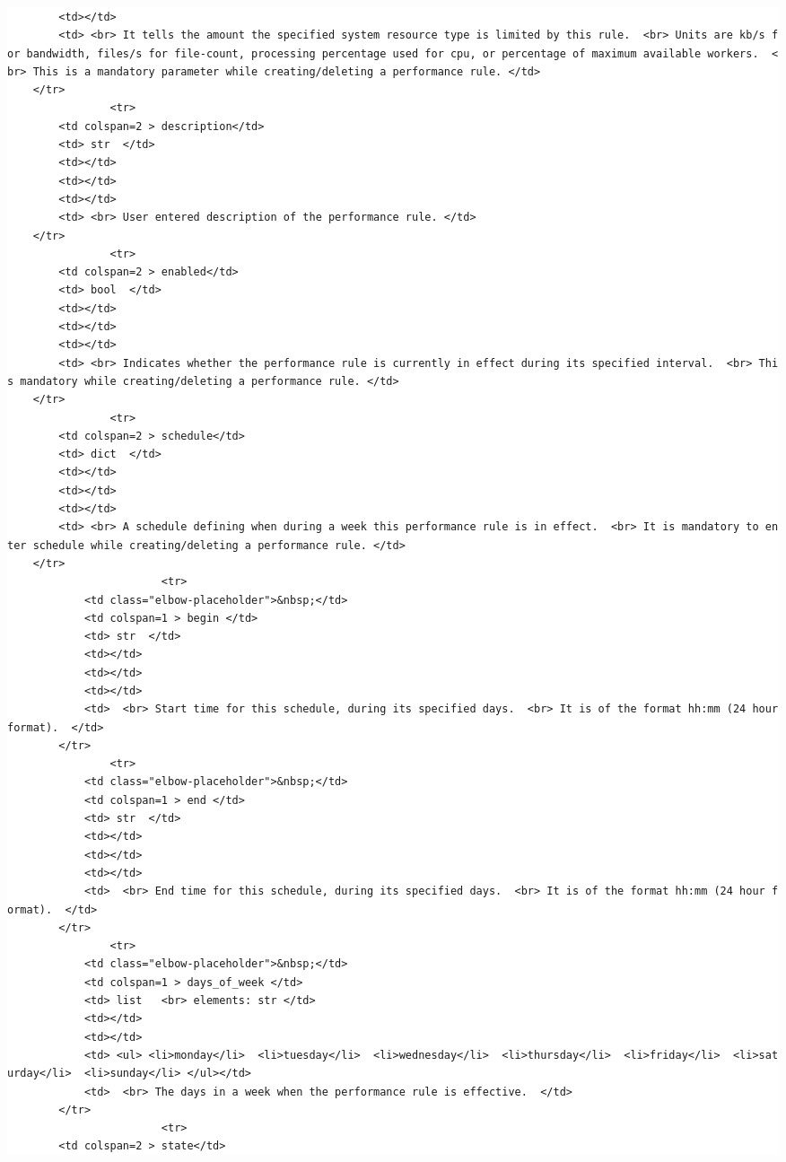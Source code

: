             <td></td>
            <td> <br> It tells the amount the specified system resource type is limited by this rule.  <br> Units are kb/s for bandwidth, files/s for file-count, processing percentage used for cpu, or percentage of maximum available workers.  <br> This is a mandatory parameter while creating/deleting a performance rule. </td>
        </tr>
                    <tr>
            <td colspan=2 > description</td>
            <td> str  </td>
            <td></td>
            <td></td>
            <td></td>
            <td> <br> User entered description of the performance rule. </td>
        </tr>
                    <tr>
            <td colspan=2 > enabled</td>
            <td> bool  </td>
            <td></td>
            <td></td>
            <td></td>
            <td> <br> Indicates whether the performance rule is currently in effect during its specified interval.  <br> This mandatory while creating/deleting a performance rule. </td>
        </tr>
                    <tr>
            <td colspan=2 > schedule</td>
            <td> dict  </td>
            <td></td>
            <td></td>
            <td></td>
            <td> <br> A schedule defining when during a week this performance rule is in effect.  <br> It is mandatory to enter schedule while creating/deleting a performance rule. </td>
        </tr>
                            <tr>
                <td class="elbow-placeholder">&nbsp;</td>
                <td colspan=1 > begin </td>
                <td> str  </td>
                <td></td>
                <td></td>
                <td></td>
                <td>  <br> Start time for this schedule, during its specified days.  <br> It is of the format hh:mm (24 hour format).  </td>
            </tr>
                    <tr>
                <td class="elbow-placeholder">&nbsp;</td>
                <td colspan=1 > end </td>
                <td> str  </td>
                <td></td>
                <td></td>
                <td></td>
                <td>  <br> End time for this schedule, during its specified days.  <br> It is of the format hh:mm (24 hour format).  </td>
            </tr>
                    <tr>
                <td class="elbow-placeholder">&nbsp;</td>
                <td colspan=1 > days_of_week </td>
                <td> list   <br> elements: str </td>
                <td></td>
                <td></td>
                <td> <ul> <li>monday</li>  <li>tuesday</li>  <li>wednesday</li>  <li>thursday</li>  <li>friday</li>  <li>saturday</li>  <li>sunday</li> </ul></td>
                <td>  <br> The days in a week when the performance rule is effective.  </td>
            </tr>
                            <tr>
            <td colspan=2 > state</td>